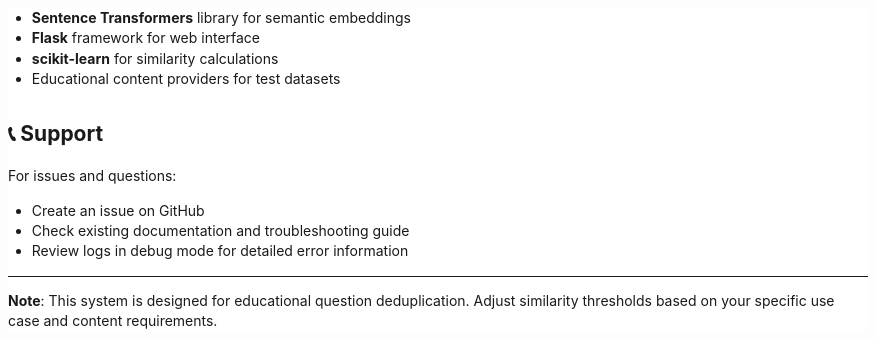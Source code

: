 - **Sentence Transformers** library for semantic embeddings
- **Flask** framework for web interface
- **scikit-learn** for similarity calculations
- Educational content providers for test datasets

## 📞 Support

For issues and questions:
- Create an issue on GitHub
- Check existing documentation and troubleshooting guide
- Review logs in debug mode for detailed error information

---

**Note**: This system is designed for educational question deduplication. Adjust similarity thresholds based on your specific use case and content requirements.
